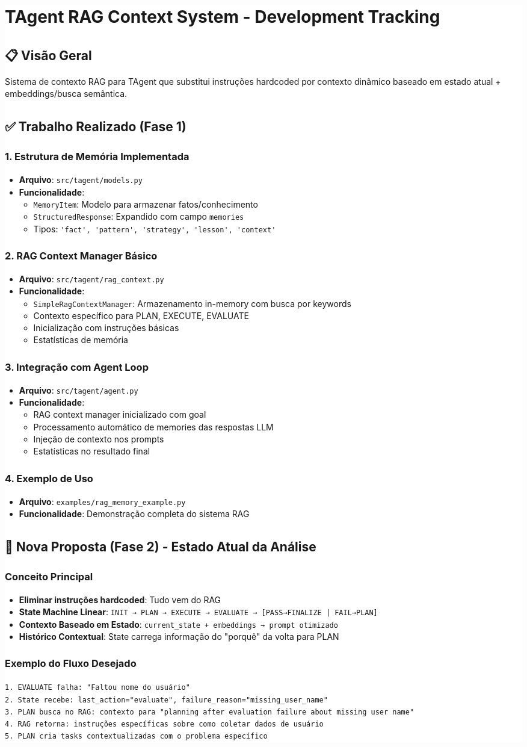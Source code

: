 # TAgent RAG Context System - Development Tracking

## 📋 **Visão Geral**
Sistema de contexto RAG para TAgent que substitui instruções hardcoded por contexto dinâmico baseado em estado atual + embeddings/busca semântica.

## ✅ **Trabalho Realizado (Fase 1)**

### 1. **Estrutura de Memória Implementada**
- **Arquivo**: `src/tagent/models.py`
- **Funcionalidade**: 
  - `MemoryItem`: Modelo para armazenar fatos/conhecimento
  - `StructuredResponse`: Expandido com campo `memories`
  - Tipos: `'fact', 'pattern', 'strategy', 'lesson', 'context'`

### 2. **RAG Context Manager Básico**
- **Arquivo**: `src/tagent/rag_context.py`
- **Funcionalidade**:
  - `SimpleRagContextManager`: Armazenamento in-memory com busca por keywords
  - Contexto específico para PLAN, EXECUTE, EVALUATE
  - Inicialização com instruções básicas
  - Estatísticas de memória

### 3. **Integração com Agent Loop**
- **Arquivo**: `src/tagent/agent.py`
- **Funcionalidade**:
  - RAG context manager inicializado com goal
  - Processamento automático de memories das respostas LLM
  - Injeção de contexto nos prompts
  - Estatísticas no resultado final

### 4. **Exemplo de Uso**
- **Arquivo**: `examples/rag_memory_example.py`
- **Funcionalidade**: Demonstração completa do sistema RAG

## 🎯 **Nova Proposta (Fase 2) - Estado Atual da Análise**

### **Conceito Principal**
- **Eliminar instruções hardcoded**: Tudo vem do RAG
- **State Machine Linear**: `INIT → PLAN → EXECUTE → EVALUATE → [PASS→FINALIZE | FAIL→PLAN]`
- **Contexto Baseado em Estado**: `current_state + embeddings → prompt otimizado`
- **Histórico Contextual**: State carrega informação do "porquê" da volta para PLAN

### **Exemplo do Fluxo Desejado**
```
1. EVALUATE falha: "Faltou nome do usuário"
2. State recebe: last_action="evaluate", failure_reason="missing_user_name"
3. PLAN busca no RAG: contexto para "planning after evaluation failure about missing user name"
4. RAG retorna: instruções específicas sobre como coletar dados de usuário
5. PLAN cria tasks contextualizadas com o problema específico
```
